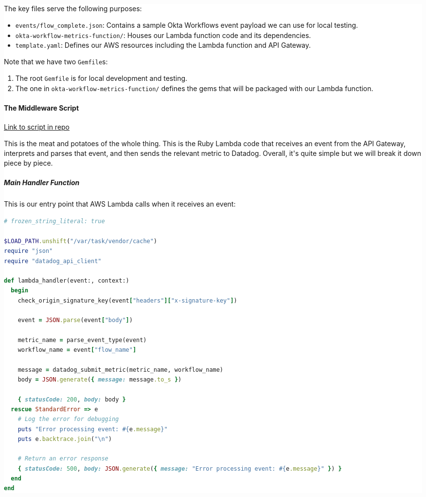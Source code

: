 The key files serve the following purposes:
- `events/flow_complete.json`: Contains a sample Okta Workflows event payload we can use for local testing.
- `okta-workflow-metrics-function/`: Houses our Lambda function code and its dependencies.
- `template.yaml`: Defines our AWS resources including the Lambda function and API Gateway.

Note that we have two `Gemfile`s:
1. The root `Gemfile` is for local development and testing.
2. The one in `okta-workflow-metrics-function/` defines the gems that will be packaged with our Lambda function.

#### The Middleware Script
[Link to script in repo](https://github.com/tim-fitzgerald/okta-workflows-metrics/blob/main/okta-workflow-metrics-function/app.rb)

This is the meat and potatoes of the whole thing. This is the Ruby Lambda code that receives an event from the API Gateway, interprets and parses that event, and then sends the relevant metric to Datadog. Overall, it's quite simple but we will break it down piece by piece.

##### Main Handler Function
This is our entry point that AWS Lambda calls when it receives an event:

```ruby
# frozen_string_literal: true

$LOAD_PATH.unshift("/var/task/vendor/cache")
require "json"
require "datadog_api_client"

def lambda_handler(event:, context:)
  begin
    check_origin_signature_key(event["headers"]["x-signature-key"])

    event = JSON.parse(event["body"])

    metric_name = parse_event_type(event)
    workflow_name = event["flow_name"]

    message = datadog_submit_metric(metric_name, workflow_name)
    body = JSON.generate({ message: message.to_s })

    { statusCode: 200, body: body }
  rescue StandardError => e
    # Log the error for debugging
    puts "Error processing event: #{e.message}" 
    puts e.backtrace.join("\n") 

    # Return an error response
    { statusCode: 500, body: JSON.generate({ message: "Error processing event: #{e.message}" }) } 
  end
end
```
